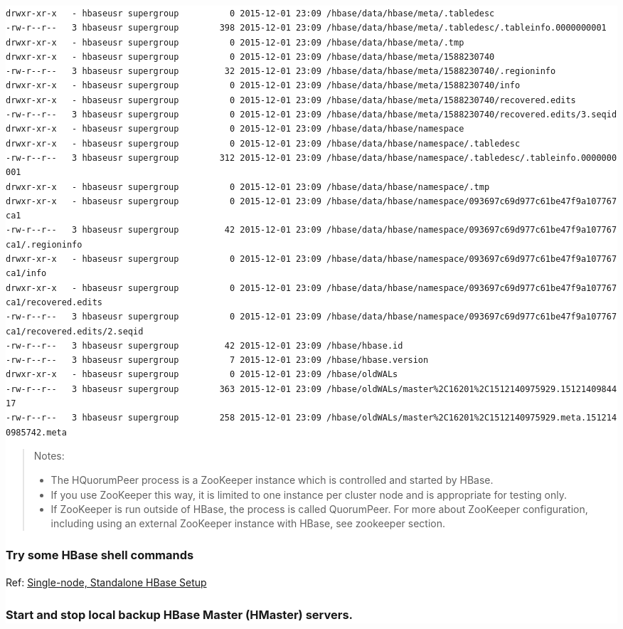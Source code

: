 ```shell
drwxr-xr-x   - hbaseusr supergroup          0 2015-12-01 23:09 /hbase/data/hbase/meta/.tabledesc
-rw-r--r--   3 hbaseusr supergroup        398 2015-12-01 23:09 /hbase/data/hbase/meta/.tabledesc/.tableinfo.0000000001
drwxr-xr-x   - hbaseusr supergroup          0 2015-12-01 23:09 /hbase/data/hbase/meta/.tmp
drwxr-xr-x   - hbaseusr supergroup          0 2015-12-01 23:09 /hbase/data/hbase/meta/1588230740
-rw-r--r--   3 hbaseusr supergroup         32 2015-12-01 23:09 /hbase/data/hbase/meta/1588230740/.regioninfo
drwxr-xr-x   - hbaseusr supergroup          0 2015-12-01 23:09 /hbase/data/hbase/meta/1588230740/info
drwxr-xr-x   - hbaseusr supergroup          0 2015-12-01 23:09 /hbase/data/hbase/meta/1588230740/recovered.edits
-rw-r--r--   3 hbaseusr supergroup          0 2015-12-01 23:09 /hbase/data/hbase/meta/1588230740/recovered.edits/3.seqid
drwxr-xr-x   - hbaseusr supergroup          0 2015-12-01 23:09 /hbase/data/hbase/namespace
drwxr-xr-x   - hbaseusr supergroup          0 2015-12-01 23:09 /hbase/data/hbase/namespace/.tabledesc
-rw-r--r--   3 hbaseusr supergroup        312 2015-12-01 23:09 /hbase/data/hbase/namespace/.tabledesc/.tableinfo.0000000001
drwxr-xr-x   - hbaseusr supergroup          0 2015-12-01 23:09 /hbase/data/hbase/namespace/.tmp
drwxr-xr-x   - hbaseusr supergroup          0 2015-12-01 23:09 /hbase/data/hbase/namespace/093697c69d977c61be47f9a107767ca1
-rw-r--r--   3 hbaseusr supergroup         42 2015-12-01 23:09 /hbase/data/hbase/namespace/093697c69d977c61be47f9a107767ca1/.regioninfo
drwxr-xr-x   - hbaseusr supergroup          0 2015-12-01 23:09 /hbase/data/hbase/namespace/093697c69d977c61be47f9a107767ca1/info
drwxr-xr-x   - hbaseusr supergroup          0 2015-12-01 23:09 /hbase/data/hbase/namespace/093697c69d977c61be47f9a107767ca1/recovered.edits
-rw-r--r--   3 hbaseusr supergroup          0 2015-12-01 23:09 /hbase/data/hbase/namespace/093697c69d977c61be47f9a107767ca1/recovered.edits/2.seqid
-rw-r--r--   3 hbaseusr supergroup         42 2015-12-01 23:09 /hbase/hbase.id
-rw-r--r--   3 hbaseusr supergroup          7 2015-12-01 23:09 /hbase/hbase.version
drwxr-xr-x   - hbaseusr supergroup          0 2015-12-01 23:09 /hbase/oldWALs
-rw-r--r--   3 hbaseusr supergroup        363 2015-12-01 23:09 /hbase/oldWALs/master%2C16201%2C1512140975929.1512140984417
-rw-r--r--   3 hbaseusr supergroup        258 2015-12-01 23:09 /hbase/oldWALs/master%2C16201%2C1512140975929.meta.1512140985742.meta
```


> Notes:  
> * The HQuorumPeer process is a ZooKeeper instance which is controlled and started by HBase. 
> * If you use ZooKeeper this way, it is limited to one instance per cluster node and is appropriate for testing only. 
> * If ZooKeeper is run outside of HBase, the process is called QuorumPeer. For more about ZooKeeper configuration, including using an external ZooKeeper instance with HBase, see zookeeper section.

### Try some HBase shell commands
Ref: [Single-node, Standalone HBase Setup](https://eastmanjian.cn/blog/2015/12/01/hbase-single-node-standalone-setup/)  

### Start and stop local backup HBase Master (HMaster) servers.
